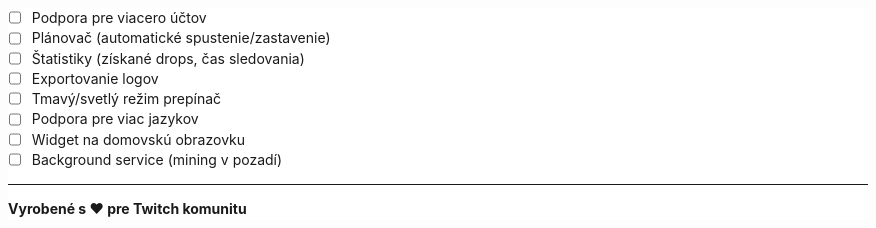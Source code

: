 - [ ] Podpora pre viacero účtov
- [ ] Plánovač (automatické spustenie/zastavenie)
- [ ] Štatistiky (získané drops, čas sledovania)
- [ ] Exportovanie logov
- [ ] Tmavý/svetlý režim prepínač
- [ ] Podpora pre viac jazykov
- [ ] Widget na domovskú obrazovku
- [ ] Background service (mining v pozadí)

---

**Vyrobené s ❤️ pre Twitch komunitu**
